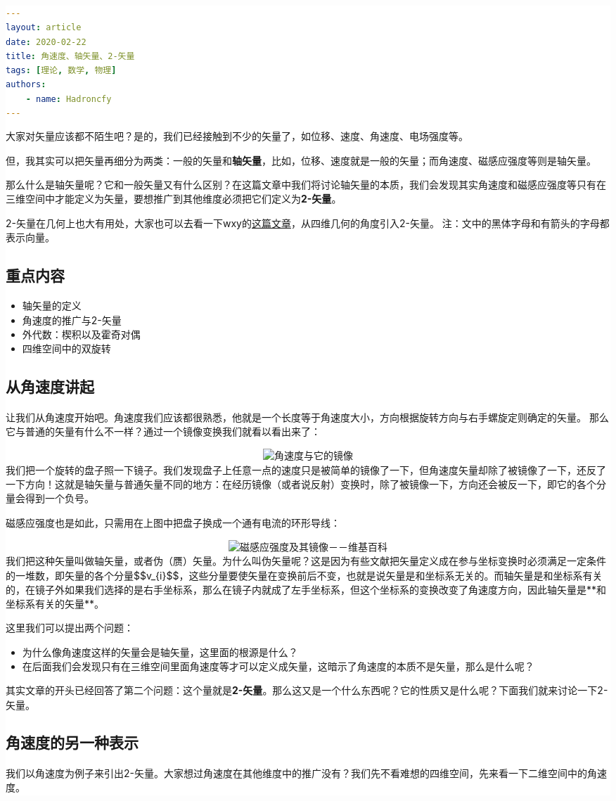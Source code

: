 ```yaml
---
layout: article
date: 2020-02-22
title: 角速度、轴矢量、2-矢量
tags: [理论, 数学, 物理]
authors: 
    - name: Hadroncfy
---
```


大家对矢量应该都不陌生吧？是的，我们已经接触到不少的矢量了，如位移、速度、角速度、电场强度等。

但，我其实可以把矢量再细分为两类：一般的矢量和**轴矢量**，比如，位移、速度就是一般的矢量；而角速度、磁感应强度等则是轴矢量。

那么什么是轴矢量呢？它和一般矢量又有什么区别？在这篇文章中我们将讨论轴矢量的本质，我们会发现其实角速度和磁感应强度等只有在三维空间中才能定义为矢量，要想推广到其他维度必须把它们定义为**2-矢量**。


2-矢量在几何上也大有用处，大家也可以去看一下wxy的[这篇文章](http://wxyhly.github.io/archives/bivector4ds/)，从四维几何的角度引入2-矢量。
注：文中的黑体字母和有箭头的字母都表示向量。

## 重点内容
* 轴矢量的定义
* 角速度的推广与2-矢量
* 外代数：楔积以及霍奇对偶
* 四维空间中的双旋转



## 从角速度讲起

让我们从角速度开始吧。角速度我们应该都很熟悉，他就是一个长度等于角速度大小，方向根据旋转方向与右手螺旋定则确定的矢量。
那么它与普通的矢量有什么不一样？通过一个镜像变换我们就看以看出来了：

<center><img title="角速度与它的镜像" src="https://github.com/Hadron67/Hadron67.github.io/blob/source/static/img/2016/angular-velocity.png?raw=true"></center>
我们把一个旋转的盘子照一下镜子。我们发现盘子上任意一点的速度只是被简单的镜像了一下，但角速度矢量却除了被镜像了一下，还反了一下方向！这就是轴矢量与普通矢量不同的地方：在经历镜像（或者说反射）变换时，除了被镜像一下，方向还会被反一下，即它的各个分量会得到一个负号。

磁感应强度也是如此，只需用在上图中把盘子换成一个通有电流的环形导线：

<center><img title="磁感应强度及其镜像－－维基百科" src="https://upload.wikimedia.org/wikipedia/commons/2/20/BIsAPseudovector.svg"></center>
我们把这种矢量叫做轴矢量，或者伪（赝）矢量。为什么叫伪矢量呢？这是因为有些文献把矢量定义成在参与坐标变换时必须满足一定条件的一堆数，即矢量的各个分量$$v_{i}$$，这些分量要使矢量在变换前后不变，也就是说矢量是和坐标系无关的。而轴矢量是和坐标系有关的，在镜子外如果我们选择的是右手坐标系，那么在镜子内就成了左手坐标系，但这个坐标系的变换改变了角速度方向，因此轴矢量是**和坐标系有关的矢量**。

这里我们可以提出两个问题：
* 为什么像角速度这样的矢量会是轴矢量，这里面的根源是什么？
* 在后面我们会发现只有在三维空间里面角速度等才可以定义成矢量，这暗示了角速度的本质不是矢量，那么是什么呢？

其实文章的开头已经回答了第二个问题：这个量就是**2-矢量**。那么这又是一个什么东西呢？它的性质又是什么呢？下面我们就来讨论一下2-矢量。

## 角速度的另一种表示
我们以角速度为例子来引出2-矢量。大家想过角速度在其他维度中的推广没有？我们先不看难想的四维空间，先来看一下二维空间中的角速度。
